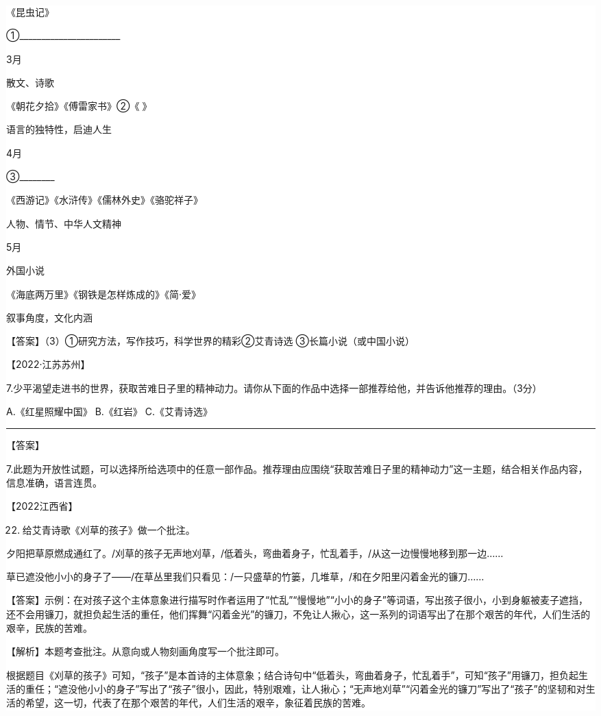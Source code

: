 《昆虫记》

①_______________________

3月

散文、诗歌

《朝花夕拾》《傅雷家书》②《       》

语言的独特性，启迪人生

4月

③________

《西游记》《水浒传》《儒林外史》《骆驼祥子》

人物、情节、中华人文精神

5月

外国小说

《海底两万里》《钢铁是怎样炼成的》《简·爱》

叙事角度，文化内涵



【答案】（3）①研究方法，写作技巧，科学世界的精彩②艾青诗选 ③长篇小说（或中国小说）



【2022·江苏苏州】

7.少平渴望走进书的世界，获取苦难日子里的精神动力。请你从下面的作品中选择一部推荐给他，并告诉他推荐的理由。（3分）

A.《红星照耀中国》      B.《红岩》            C.《艾青诗选》

____________________________________________________________________________________________________________________________________________________

【答案】

7.此题为开放性试题，可以选择所给选项中的任意一部作品。推荐理由应围绕“获取苦难日子里的精神动力”这一主题，结合相关作品内容，信息准确，语言连贯。



【2022江西省】



22. 给艾青诗歌《刈草的孩子》做一个批注。

夕阳把草原燃成通红了。/刈草的孩子无声地刈草，/低着头，弯曲着身子，忙乱着手，/从这一边慢慢地移到那一边……

草已遮没他小小的身子了——/在草丛里我们只看见：/一只盛草的竹篓，几堆草，/和在夕阳里闪着金光的镰刀……

【答案】示例：在对孩子这个主体意象进行描写时作者运用了“忙乱”“慢慢地”“小小的身子”等词语，写出孩子很小，小到身躯被麦子遮挡，还不会用镰刀，就担负起生活的重任，他们挥舞“闪着金光”的镰刀，不免让人揪心，这一系列的词语写出了在那个艰苦的年代，人们生活的艰辛，民族的苦难。

【解析】本题考查批注。从意向或人物刻画角度写一个批注即可。

根据题目《刈草的孩子》可知，“孩子”是本首诗的主体意象；结合诗句中“低着头，弯曲着身子，忙乱着手”，可知“孩子”用镰刀，担负起生活的重任；“遮没他小小的身子”写出了“孩子”很小，因此，特别艰难，让人揪心；“无声地刈草”“闪着金光的镰刀”写出了“孩子”的坚韧和对生活的希望，这一切，代表了在那个艰苦的年代，人们生活的艰辛，象征着民族的苦难。


